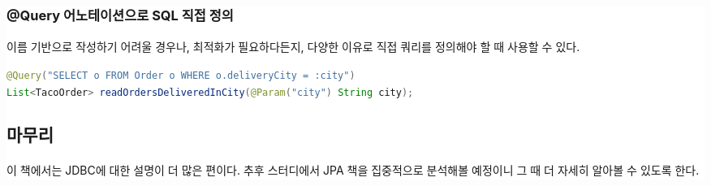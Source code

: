 ### @Query 어노테이션으로 SQL 직접 정의

이름 기반으로 작성하기 어려울 경우나, 최적화가 필요하다든지, 다양한 이유로 직접 쿼리를 정의해야 할 때 사용할 수 있다.

```java
@Query("SELECT o FROM Order o WHERE o.deliveryCity = :city")
List<TacoOrder> readOrdersDeliveredInCity(@Param("city") String city);
```

## 마무리

이 책에서는 JDBC에 대한 설명이 더 많은 편이다.
추후 스터디에서 JPA 책을 집중적으로 분석해볼 예정이니 그 때 더 자세히 알아볼 수 있도록 한다.
